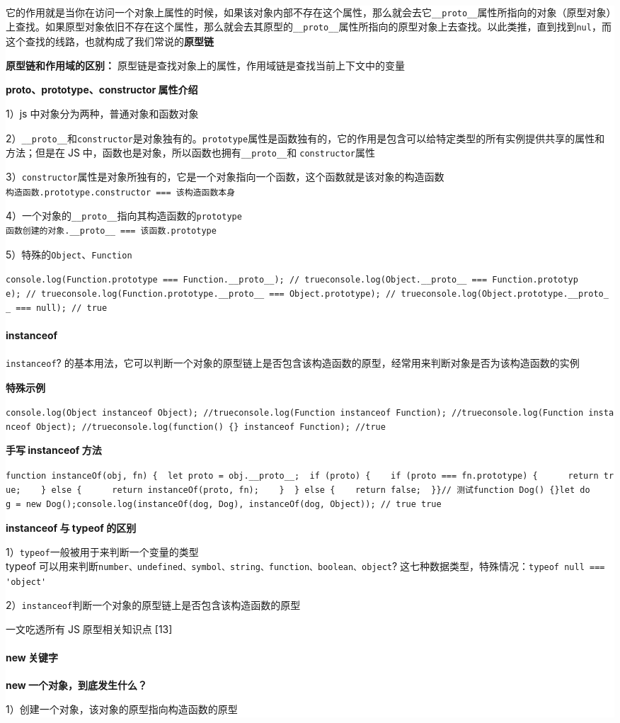 它的作用就是当你在访问一个对象上属性的时候，如果该对象内部不存在这个属性，那么就会去它`__proto__`属性所指向的对象（原型对象）上查找。如果原型对象依旧不存在这个属性，那么就会去其原型的`__proto__`属性所指向的原型对象上去查找。以此类推，直到找到`nul`，而这个查找的线路，也就构成了我们常说的**原型链**

**原型链和作用域的区别：** 原型链是查找对象上的属性，作用域链是查找当前上下文中的变量

**__proto__、prototype、constructor 属性介绍**

1）js 中对象分为两种，普通对象和函数对象

2）`__proto__`和`constructor`是对象独有的。`prototype`属性是函数独有的，它的作用是包含可以给特定类型的所有实例提供共享的属性和方法；但是在 JS 中，函数也是对象，所以函数也拥有`__proto__`和 `constructor`属性

3）`constructor`属性是对象所独有的，它是一个对象指向一个函数，这个函数就是该对象的构造函数  
`构造函数.prototype.constructor === 该构造函数本身`

4）一个对象的`__proto__`指向其构造函数的`prototype`  
`函数创建的对象.__proto__ === 该函数.prototype`

5）特殊的`Object`、`Function`

```
console.log(Function.prototype === Function.__proto__); // trueconsole.log(Object.__proto__ === Function.prototype); // trueconsole.log(Function.prototype.__proto__ === Object.prototype); // trueconsole.log(Object.prototype.__proto__ === null); // true
```

#### instanceof

`instanceof`? 的基本用法，它可以判断一个对象的原型链上是否包含该构造函数的原型，经常用来判断对象是否为该构造函数的实例

**特殊示例**

```
console.log(Object instanceof Object); //trueconsole.log(Function instanceof Function); //trueconsole.log(Function instanceof Object); //trueconsole.log(function() {} instanceof Function); //true
```

**手写 instanceof 方法**

```
function instanceOf(obj, fn) {  let proto = obj.__proto__;  if (proto) {    if (proto === fn.prototype) {      return true;    } else {      return instanceOf(proto, fn);    }  } else {    return false;  }}// 测试function Dog() {}let dog = new Dog();console.log(instanceOf(dog, Dog), instanceOf(dog, Object)); // true true
```

**instanceof 与 typeof 的区别**

1）`typeof`一般被用于来判断一个变量的类型  
typeof 可以用来判断`number、undefined、symbol、string、function、boolean、object`? 这七种数据类型，特殊情况：`typeof null === 'object'`

2）`instanceof`判断一个对象的原型链上是否包含该构造函数的原型

一文吃透所有 JS 原型相关知识点 [13]

#### new 关键字

**new 一个对象，到底发生什么？**

1）创建一个对象，该对象的原型指向构造函数的原型
